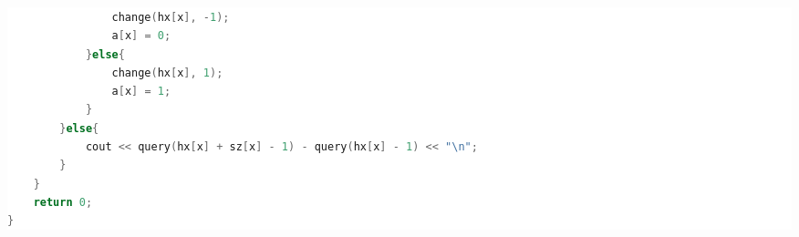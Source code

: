 ```cpp
                change(hx[x], -1);
                a[x] = 0;
            }else{
                change(hx[x], 1);
                a[x] = 1;
            }
        }else{
            cout << query(hx[x] + sz[x] - 1) - query(hx[x] - 1) << "\n";
        }
    }
    return 0;
}
```




